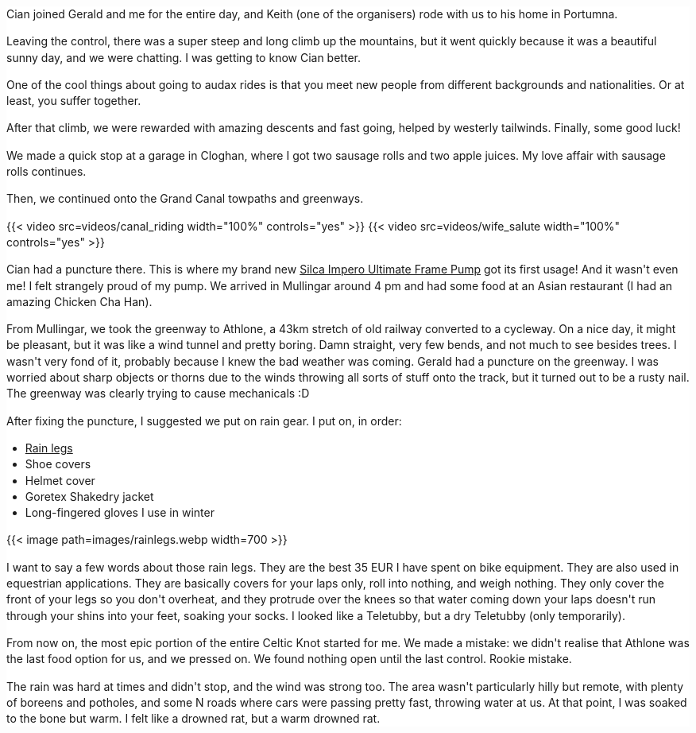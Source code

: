 Cian joined Gerald and me for the entire day, and Keith (one of the organisers) rode with us to his home in Portumna.

Leaving the control, there was a super steep and long climb up the mountains, but it went quickly because it was a beautiful sunny day, and we were chatting. I was getting to know Cian better.

One of the cool things about going to audax rides is that you meet new people from different backgrounds and nationalities. Or at least, you suffer together.

After that climb, we were rewarded with amazing descents and fast going, helped by westerly tailwinds. Finally, some good luck!

We made a quick stop at a garage in Cloghan, where I got two sausage rolls and two apple juices. My love affair with sausage rolls continues.

Then, we continued onto the Grand Canal towpaths and greenways.

{{< video src=videos/canal_riding width="100%" controls="yes" >}}
{{< video src=videos/wife_salute width="100%" controls="yes" >}}

Cian had a puncture there. This is where my brand new [Silca Impero Ultimate Frame Pump](https://silca.cc/en-eu/collections/frame-pumps-mini-pumps/products/impero-ultimate-frame-pump) got its first usage! And it wasn't even me! I felt strangely proud of my pump. We arrived in Mullingar around 4 pm and had some food at an Asian restaurant (I had an amazing Chicken Cha Han).

From Mullingar, we took the greenway to Athlone, a 43km stretch of old railway converted to a cycleway. On a nice day, it might be pleasant, but it was like a wind tunnel and pretty boring. Damn straight, very few bends, and not much to see besides trees. I wasn't very fond of it, probably because I knew the bad weather was coming. Gerald had a puncture on the greenway. I was worried about sharp objects or thorns due to the winds throwing all sorts of stuff onto the track, but it turned out to be a rusty nail. The greenway was clearly trying to cause mechanicals :D

After fixing the puncture, I suggested we put on rain gear. I put on, in order:

- [Rain legs](https://shop.smartproducts.nl/en/collections/rainlegs)
- Shoe covers
- Helmet cover
- Goretex Shakedry jacket
- Long-fingered gloves I use in winter

{{< image path=images/rainlegs.webp width=700 >}}

I want to say a few words about those rain legs. They are the best 35 EUR I have spent on bike equipment. They are also used in equestrian applications. They are basically covers for your laps only, roll into nothing, and weigh nothing. They only cover the front of your legs so you don't overheat, and they protrude over the knees so that water coming down your laps doesn't run through your shins into your feet, soaking your socks. I looked like a Teletubby, but a dry Teletubby (only temporarily).

From now on, the most epic portion of the entire Celtic Knot started for me. We made a mistake: we didn't realise that Athlone was the last food option for us, and we pressed on. We found nothing open until the last control. Rookie mistake.

The rain was hard at times and didn't stop, and the wind was strong too. The area wasn't particularly hilly but remote, with plenty of boreens and potholes, and some N roads where cars were passing pretty fast, throwing water at us. At that point, I was soaked to the bone but warm. I felt like a drowned rat, but a warm drowned rat.
